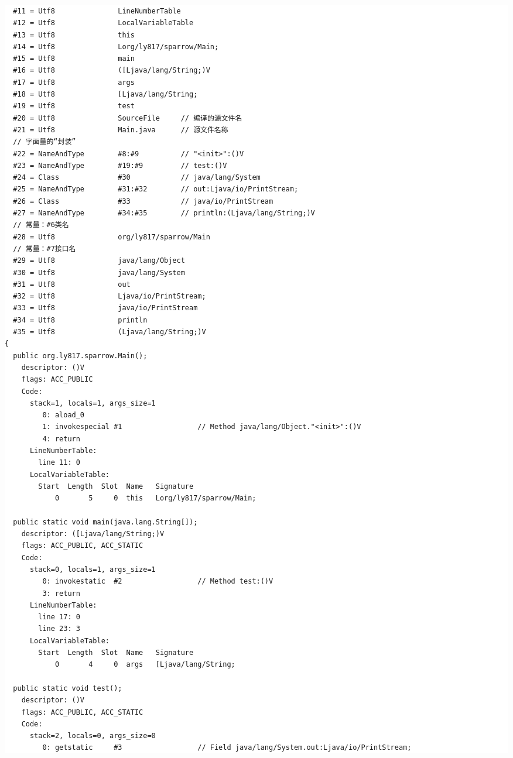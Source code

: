 ```
  #11 = Utf8               LineNumberTable
  #12 = Utf8               LocalVariableTable
  #13 = Utf8               this
  #14 = Utf8               Lorg/ly817/sparrow/Main;
  #15 = Utf8               main
  #16 = Utf8               ([Ljava/lang/String;)V
  #17 = Utf8               args
  #18 = Utf8               [Ljava/lang/String;
  #19 = Utf8               test
  #20 = Utf8               SourceFile     // 编译的源文件名
  #21 = Utf8               Main.java      // 源文件名称
  // 字面量的“封装”
  #22 = NameAndType        #8:#9          // "<init>":()V
  #23 = NameAndType        #19:#9         // test:()V
  #24 = Class              #30            // java/lang/System
  #25 = NameAndType        #31:#32        // out:Ljava/io/PrintStream;
  #26 = Class              #33            // java/io/PrintStream
  #27 = NameAndType        #34:#35        // println:(Ljava/lang/String;)V
  // 常量：#6类名
  #28 = Utf8               org/ly817/sparrow/Main
  // 常量：#7接口名
  #29 = Utf8               java/lang/Object
  #30 = Utf8               java/lang/System
  #31 = Utf8               out
  #32 = Utf8               Ljava/io/PrintStream;
  #33 = Utf8               java/io/PrintStream
  #34 = Utf8               println
  #35 = Utf8               (Ljava/lang/String;)V
{
  public org.ly817.sparrow.Main();
    descriptor: ()V
    flags: ACC_PUBLIC
    Code:
      stack=1, locals=1, args_size=1
         0: aload_0
         1: invokespecial #1                  // Method java/lang/Object."<init>":()V
         4: return
      LineNumberTable:
        line 11: 0
      LocalVariableTable:
        Start  Length  Slot  Name   Signature
            0       5     0  this   Lorg/ly817/sparrow/Main;

  public static void main(java.lang.String[]);
    descriptor: ([Ljava/lang/String;)V
    flags: ACC_PUBLIC, ACC_STATIC
    Code:
      stack=0, locals=1, args_size=1
         0: invokestatic  #2                  // Method test:()V
         3: return
      LineNumberTable:
        line 17: 0
        line 23: 3
      LocalVariableTable:
        Start  Length  Slot  Name   Signature
            0       4     0  args   [Ljava/lang/String;

  public static void test();
    descriptor: ()V
    flags: ACC_PUBLIC, ACC_STATIC
    Code:
      stack=2, locals=0, args_size=0
         0: getstatic     #3                  // Field java/lang/System.out:Ljava/io/PrintStream;
```